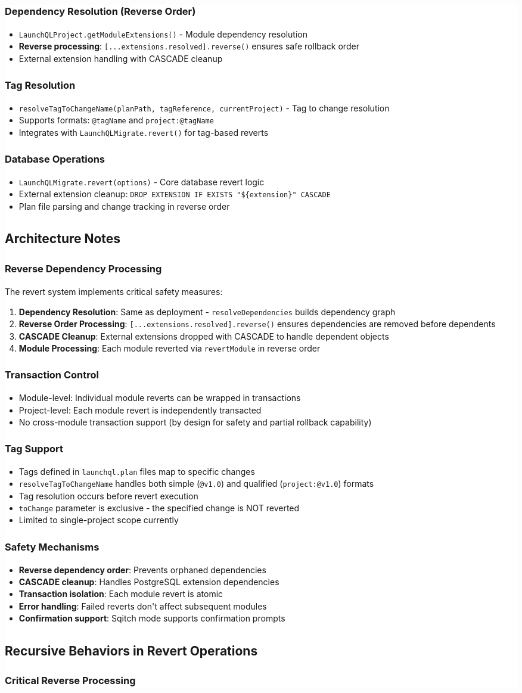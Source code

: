 ### Dependency Resolution (Reverse Order)
- `LaunchQLProject.getModuleExtensions()` - Module dependency resolution
- **Reverse processing**: `[...extensions.resolved].reverse()` ensures safe rollback order
- External extension handling with CASCADE cleanup

### Tag Resolution
- `resolveTagToChangeName(planPath, tagReference, currentProject)` - Tag to change resolution
- Supports formats: `@tagName` and `project:@tagName`
- Integrates with `LaunchQLMigrate.revert()` for tag-based reverts

### Database Operations
- `LaunchQLMigrate.revert(options)` - Core database revert logic
- External extension cleanup: `DROP EXTENSION IF EXISTS "${extension}" CASCADE`
- Plan file parsing and change tracking in reverse order

## Architecture Notes

### Reverse Dependency Processing
The revert system implements critical safety measures:
1. **Dependency Resolution**: Same as deployment - `resolveDependencies` builds dependency graph
2. **Reverse Order Processing**: `[...extensions.resolved].reverse()` ensures dependencies are removed before dependents
3. **CASCADE Cleanup**: External extensions dropped with CASCADE to handle dependent objects
4. **Module Processing**: Each module reverted via `revertModule` in reverse order

### Transaction Control
- Module-level: Individual module reverts can be wrapped in transactions
- Project-level: Each module revert is independently transacted
- No cross-module transaction support (by design for safety and partial rollback capability)

### Tag Support
- Tags defined in `launchql.plan` files map to specific changes
- `resolveTagToChangeName` handles both simple (`@v1.0`) and qualified (`project:@v1.0`) formats
- Tag resolution occurs before revert execution
- `toChange` parameter is exclusive - the specified change is NOT reverted
- Limited to single-project scope currently

### Safety Mechanisms
- **Reverse dependency order**: Prevents orphaned dependencies
- **CASCADE cleanup**: Handles PostgreSQL extension dependencies
- **Transaction isolation**: Each module revert is atomic
- **Error handling**: Failed reverts don't affect subsequent modules
- **Confirmation support**: Sqitch mode supports confirmation prompts

## Recursive Behaviors in Revert Operations

### Critical Reverse Processing

